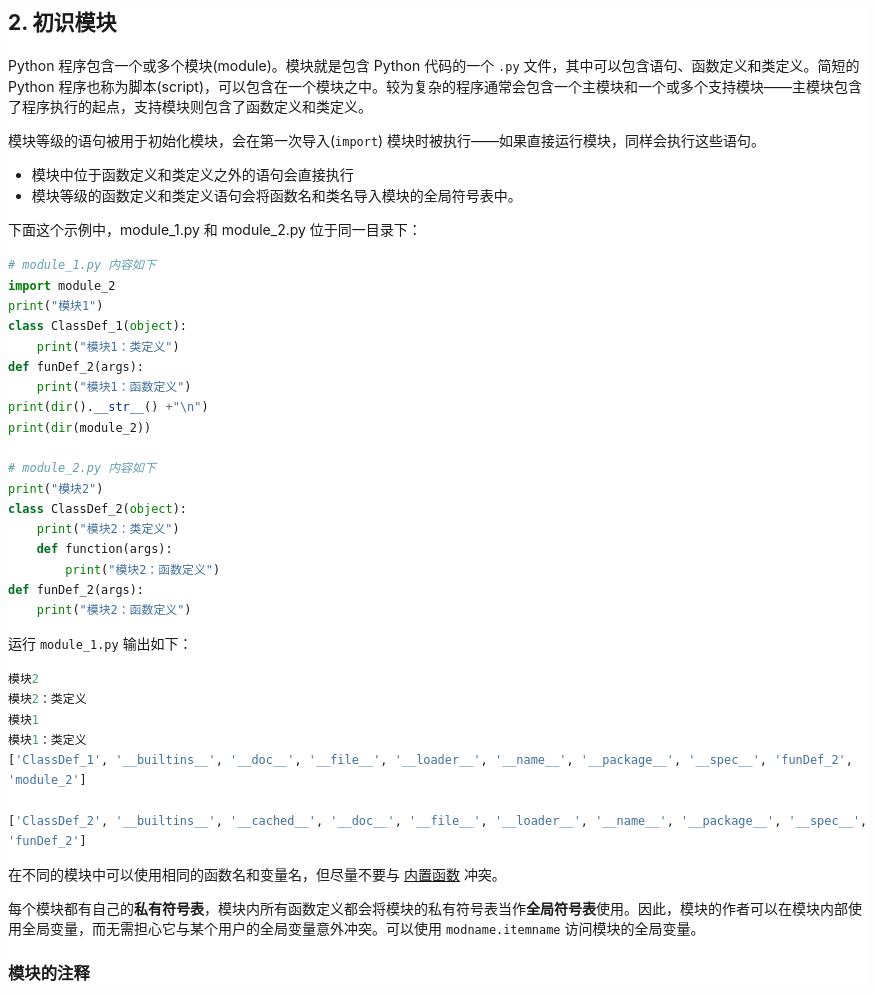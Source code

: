 

## 2. 初识模块

Python 程序包含一个或多个模块(module)。模块就是包含 Python 代码的一个 `.py` 文件，其中可以包含语句、函数定义和类定义。简短的 Python 程序也称为脚本(script)，可以包含在一个模块之中。较为复杂的程序通常会包含一个主模块和一个或多个支持模块——主模块包含了程序执行的起点，支持模块则包含了函数定义和类定义。

模块等级的语句被用于初始化模块，会在第一次导入(`import`) 模块时被执行——如果直接运行模块，同样会执行这些语句。

- 模块中位于函数定义和类定义之外的语句会直接执行
- 模块等级的函数定义和类定义语句会将函数名和类名导入模块的全局符号表中。

下面这个示例中，module_1.py 和 module_2.py 位于同一目录下：

```python
# module_1.py 内容如下
import module_2
print("模块1")
class ClassDef_1(object):
    print("模块1：类定义")
def funDef_2(args):
    print("模块1：函数定义")
print(dir().__str__() +"\n")
print(dir(module_2))

# module_2.py 内容如下
print("模块2")
class ClassDef_2(object):
    print("模块2：类定义")
    def function(args):
        print("模块2：函数定义")
def funDef_2(args):
    print("模块2：函数定义")
```

运行 `module_1.py` 输出如下：

```python
模块2
模块2：类定义
模块1
模块1：类定义
['ClassDef_1', '__builtins__', '__doc__', '__file__', '__loader__', '__name__', '__package__', '__spec__', 'funDef_2', 'module_2']

['ClassDef_2', '__builtins__', '__cached__', '__doc__', '__file__', '__loader__', '__name__', '__package__', '__spec__', 'funDef_2']
```

在不同的模块中可以使用相同的函数名和变量名，但尽量不要与 [内置函数](https://docs.python.org/3/library/functions.html#built-in-functions) 冲突。

每个模块都有自己的**私有符号表**，模块内所有函数定义都会将模块的私有符号表当作**全局符号表**使用。因此，模块的作者可以在模块内部使用全局变量，而无需担心它与某个用户的全局变量意外冲突。可以使用 `modname.itemname` 访问模块的全局变量。

### 模块的注释
